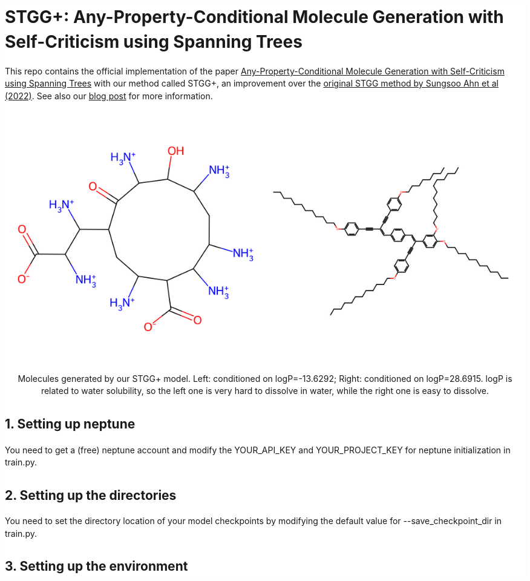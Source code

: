 # STGG+: Any-Property-Conditional Molecule Generation with Self-Criticism using Spanning Trees

This repo contains the official implementation of the paper [Any-Property-Conditional Molecule Generation with Self-Criticism using Spanning Trees](https://arxiv.org/abs/2407.09357) with our method called STGG+, an improvement over the [original STGG method by Sungsoo Ahn et al (2022)](https://openreview.net/forum?id=w60btE_8T2m). See also our [blog post](https://ajolicoeur.ca/2024/07/15/stgg_improved/) for more information.

<p align="center">
  <img src="https://raw.githubusercontent.com/SamsungSAILMontreal/AnyMolGenCritic/master/resource/molecules.png" alt="Molecules generated by STGG+"/>
      Molecules generated by our STGG+ model. Left: conditioned on logP=-13.6292; Right: conditioned on logP=28.6915. logP is related to water solubility, so the left one is very hard to dissolve in water, while the right one is easy to dissolve.
</p>

## 1. Setting up neptune
You need to get a (free) neptune account and modify the YOUR_API_KEY and YOUR_PROJECT_KEY for neptune initialization in train.py.

## 2. Setting up the directories

You need to set the directory location of your model checkpoints by modifying the default value for --save_checkpoint_dir in train.py.

## 3. Setting up the environment
